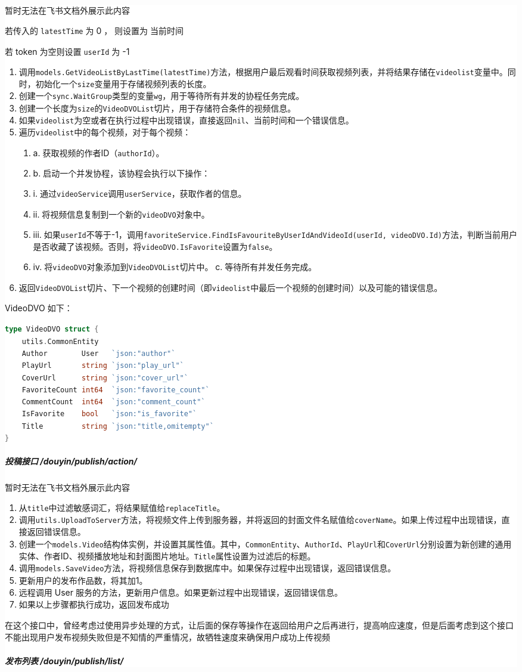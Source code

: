 暂时无法在飞书文档外展示此内容

若传入的 `latestTime` 为 0 ， 则设置为 当前时间

若 token 为空则设置 `userId` 为 -1 

1. 调用`models.GetVideoListByLastTime(latestTime)`方法，根据用户最后观看时间获取视频列表，并将结果存储在`videolist`变量中。同时，初始化一个`size`变量用于存储视频列表的长度。
2. 创建一个`sync.WaitGroup`类型的变量`wg`，用于等待所有并发的协程任务完成。
3. 创建一个长度为`size`的`VideoDVOList`切片，用于存储符合条件的视频信息。
4. 如果`videolist`为空或者在执行过程中出现错误，直接返回`nil`、当前时间和一个错误信息。
5. 遍历`videolist`中的每个视频，对于每个视频：
   1.  a. 获取视频的作者ID（`authorId`）。 

   2.  b. 启动一个并发协程，该协程会执行以下操作：

   3.   i.   通过`videoService`调用`userService`，获取作者的信息。

   4.   ii.  将视频信息复制到一个新的`videoDVO`对象中。 

   5.   iii. 如果`userId`不等于-1，调用`favoriteService.FindIsFavouriteByUserIdAndVideoId(userId, videoDVO.Id)`方法，判断当前用户是否收藏了该视频。否则，将`videoDVO.IsFavorite`设置为`false`。

   6.   iv.  将`videoDVO`对象添加到`VideoDVOList`切片中。 c. 等待所有并发任务完成。
6. 返回`VideoDVOList`切片、下一个视频的创建时间（即`videolist`中最后一个视频的创建时间）以及可能的错误信息。

VideoDVO 如下：

```Go
type VideoDVO struct {
    utils.CommonEntity
    Author        User   `json:"author"`
    PlayUrl       string `json:"play_url"`
    CoverUrl      string `json:"cover_url"`
    FavoriteCount int64  `json:"favorite_count"`
    CommentCount  int64  `json:"comment_count"`
    IsFavorite    bool   `json:"is_favorite"`
    Title         string `json:"title,omitempty"`
}
```

##### 投稿接口 /douyin/publish/action/

暂时无法在飞书文档外展示此内容

1. 从`title`中过滤敏感词汇，将结果赋值给`replaceTitle`。
2. 调用`utils.UploadToServer`方法，将视频文件上传到服务器，并将返回的封面文件名赋值给`coverName`。如果上传过程中出现错误，直接返回错误信息。
3. 创建一个`models.Video`结构体实例，并设置其属性值。其中，`CommonEntity`、`AuthorId`、`PlayUrl`和`CoverUrl`分别设置为新创建的通用实体、作者ID、视频播放地址和封面图片地址。`Title`属性设置为过滤后的标题。
4. 调用`models.SaveVideo`方法，将视频信息保存到数据库中。如果保存过程中出现错误，返回错误信息。
5. 更新用户的发布作品数，将其加1。
6. 远程调用 User 服务的方法，更新用户信息。如果更新过程中出现错误，返回错误信息。
7. 如果以上步骤都执行成功，返回发布成功

在这个接口中，曾经考虑过使用异步处理的方式，让后面的保存等操作在返回给用户之后再进行，提高响应速度，但是后面考虑到这个接口不能出现用户发布视频失败但是不知情的严重情况，故牺牲速度来确保用户成功上传视频

##### 发布列表 /douyin/publish/list/
